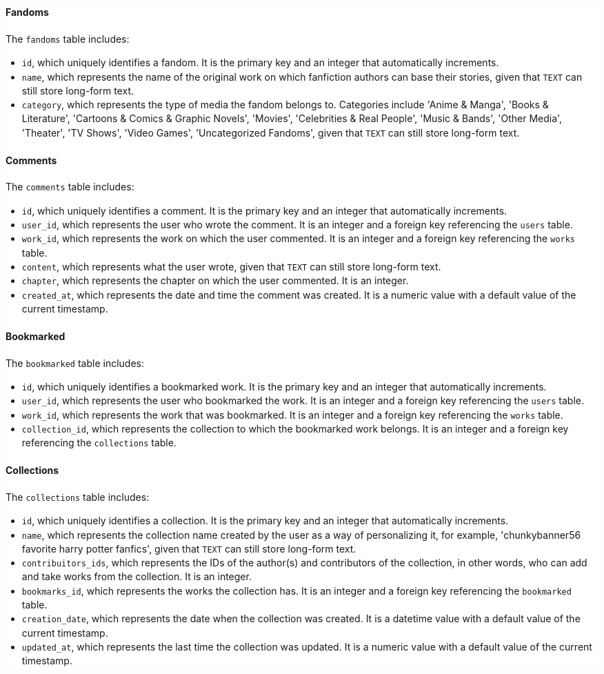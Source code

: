 #### Fandoms

The `fandoms` table includes:
* `id`, which uniquely identifies a fandom. It is the primary key and an integer that automatically increments.
* `name`, which represents the name of the original work on which fanfiction authors can base their stories, given that `TEXT` can still store long-form text.
* `category`, which represents the type of media the fandom belongs to. Categories include 'Anime & Manga', 'Books & Literature', 'Cartoons & Comics & Graphic Novels', 'Movies', 'Celebrities & Real People', 'Music & Bands', 'Other Media', 'Theater', 'TV Shows', 'Video Games', 'Uncategorized Fandoms', given that `TEXT` can still store long-form text.

#### Comments

The `comments` table includes:
* `id`, which uniquely identifies a comment. It is the primary key and an integer that automatically increments.
* `user_id`, which represents the user who wrote the comment. It is an integer and a foreign key referencing the `users` table.
* `work_id`, which represents the work on which the user commented. It is an integer and a foreign key referencing the `works` table.
* `content`, which represents what the user wrote, given that `TEXT` can still store long-form text.
* `chapter`, which represents the chapter on which the user commented. It is an integer.
* `created_at`, which represents the date and time the comment was created. It is a numeric value with a default value of the current timestamp.

#### Bookmarked

The `bookmarked` table includes:
* `id`, which uniquely identifies a bookmarked work. It is the primary key and an integer that automatically increments.
* `user_id`, which represents the user who bookmarked the work. It is an integer and a foreign key referencing the `users` table.
* `work_id`, which represents the work that was bookmarked. It is an integer and a foreign key referencing the `works` table.
* `collection_id`, which represents the collection to which the bookmarked work belongs. It is an integer and a foreign key referencing the `collections` table.

#### Collections

The `collections` table includes:
* `id`, which uniquely identifies a collection. It is the primary key and an integer that automatically increments.
* `name`, which represents the collection name created by the user as a way of personalizing it, for example, 'chunkybanner56 favorite harry potter fanfics', given that `TEXT` can still store long-form text.
* `contribuitors_ids`, which represents the IDs of the author(s) and contributors of the collection, in other words, who can add and take works from the collection. It is an integer.
* `bookmarks_id`, which represents the works the collection has. It is an integer and a foreign key referencing the `bookmarked` table.
* `creation_date`, which represents the date when the collection was created. It is a datetime value with a default value of the current timestamp.
* `updated_at`, which represents the last time the collection was updated. It is a numeric value with a default value of the current timestamp.
